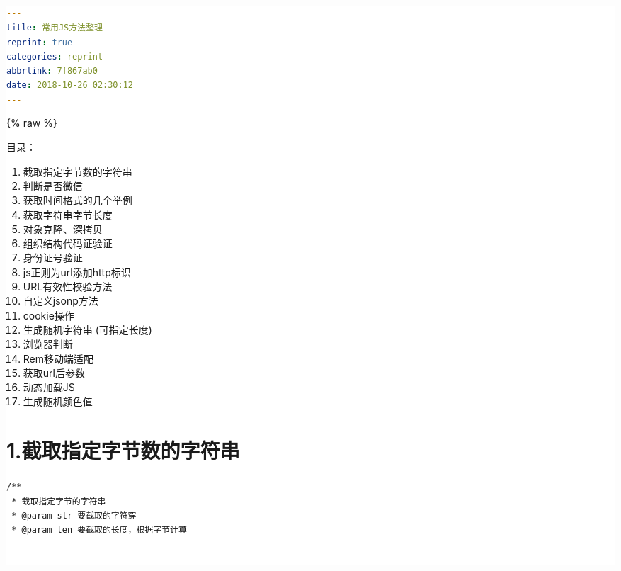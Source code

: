 ```yaml
---
title: 常用JS方法整理
reprint: true
categories: reprint
abbrlink: 7f867ab0
date: 2018-10-26 02:30:12
---
```


{% raw %}
<p>&#x76EE;&#x5F55;&#xFF1A;</p><ol><li>&#x622A;&#x53D6;&#x6307;&#x5B9A;&#x5B57;&#x8282;&#x6570;&#x7684;&#x5B57;&#x7B26;&#x4E32;</li><li>&#x5224;&#x65AD;&#x662F;&#x5426;&#x5FAE;&#x4FE1;</li><li>&#x83B7;&#x53D6;&#x65F6;&#x95F4;&#x683C;&#x5F0F;&#x7684;&#x51E0;&#x4E2A;&#x4E3E;&#x4F8B;</li><li>&#x83B7;&#x53D6;&#x5B57;&#x7B26;&#x4E32;&#x5B57;&#x8282;&#x957F;&#x5EA6;</li><li>&#x5BF9;&#x8C61;&#x514B;&#x9686;&#x3001;&#x6DF1;&#x62F7;&#x8D1D;</li><li>&#x7EC4;&#x7EC7;&#x7ED3;&#x6784;&#x4EE3;&#x7801;&#x8BC1;&#x9A8C;&#x8BC1;</li><li>&#x8EAB;&#x4EFD;&#x8BC1;&#x53F7;&#x9A8C;&#x8BC1;</li><li>js&#x6B63;&#x5219;&#x4E3A;url&#x6DFB;&#x52A0;http&#x6807;&#x8BC6;</li><li>URL&#x6709;&#x6548;&#x6027;&#x6821;&#x9A8C;&#x65B9;&#x6CD5;</li><li>&#x81EA;&#x5B9A;&#x4E49;jsonp&#x65B9;&#x6CD5;</li><li>cookie&#x64CD;&#x4F5C;</li><li>&#x751F;&#x6210;&#x968F;&#x673A;&#x5B57;&#x7B26;&#x4E32; (&#x53EF;&#x6307;&#x5B9A;&#x957F;&#x5EA6;)</li><li>&#x6D4F;&#x89C8;&#x5668;&#x5224;&#x65AD;</li><li>Rem&#x79FB;&#x52A8;&#x7AEF;&#x9002;&#x914D;</li><li>&#x83B7;&#x53D6;url&#x540E;&#x53C2;&#x6570;</li><li>&#x52A8;&#x6001;&#x52A0;&#x8F7D;JS</li><li>&#x751F;&#x6210;&#x968F;&#x673A;&#x989C;&#x8272;&#x503C;</li></ol><h1 id="articleHeader0">1.&#x622A;&#x53D6;&#x6307;&#x5B9A;&#x5B57;&#x8282;&#x6570;&#x7684;&#x5B57;&#x7B26;&#x4E32;</h1><div class="widget-codetool" style="display:none"><div class="widget-codetool--inner"><span class="selectCode code-tool" data-toggle="tooltip" data-placement="top" title="" data-original-title="&#x5168;&#x9009;"></span> <span type="button" class="copyCode code-tool" data-toggle="tooltip" data-placement="top" data-clipboard-text="/**
 * &#x622A;&#x53D6;&#x6307;&#x5B9A;&#x5B57;&#x8282;&#x7684;&#x5B57;&#x7B26;&#x4E32;
 * @param str &#x8981;&#x622A;&#x53D6;&#x7684;&#x5B57;&#x7B26;&#x7A7F;
 * @param len &#x8981;&#x622A;&#x53D6;&#x7684;&#x957F;&#x5EA6;&#xFF0C;&#x6839;&#x636E;&#x5B57;&#x8282;&#x8BA1;&#x7B97;
 * @param suffix &#x622A;&#x53D6;&#x524D;len&#x4E2A;&#x540E;&#xFF0C;&#x5176;&#x4F59;&#x7684;&#x5B57;&#x7B26;&#x7684;&#x66FF;&#x6362;&#x5B57;&#x7B26;&#xFF0C;&#x4E00;&#x822C;&#x7528;&#x201C;&#x2026;&#x201D;
 * @returns {*}
 */
function cutString(str, len, suffix) {
  if (!str) return &quot;&quot;;
  if (len &lt;= 0) return &quot;&quot;;
  if (!suffix) suffix = &quot;&quot;;
  var templen = 0;
  for (var i = 0; i &lt; str.length; i++) {
    if (str.charCodeAt(i) &gt; 255) {
      templen += 2;
    } else {
      templen++
    }
    if (templen == len) {
      return str.substring(0, i + 1) + suffix;
    } else if (templen &gt; len) {
      return str.substring(0, i) + suffix;
    }
  }
  return str;
}
" title="" data-original-title="&#x590D;&#x5236;"></span> <span type="button" class="saveToNote code-tool" data-toggle="tooltip" data-placement="top" title="" data-original-title="&#x653E;&#x8FDB;&#x7B14;&#x8BB0;"></span></div></div><pre class="hljs kotlin"><code><span class="hljs-comment">/**
 * &#x622A;&#x53D6;&#x6307;&#x5B9A;&#x5B57;&#x8282;&#x7684;&#x5B57;&#x7B26;&#x4E32;
 * <span class="hljs-doctag">@param</span> str &#x8981;&#x622A;&#x53D6;&#x7684;&#x5B57;&#x7B26;&#x7A7F;
 * <span class="hljs-doctag">@param</span> len &#x8981;&#x622A;&#x53D6;&#x7684;&#x957F;&#x5EA6;&#xFF0C;&#x6839;&#x636E;&#x5B57;&#x8282;&#x8BA1;&#x7B97;